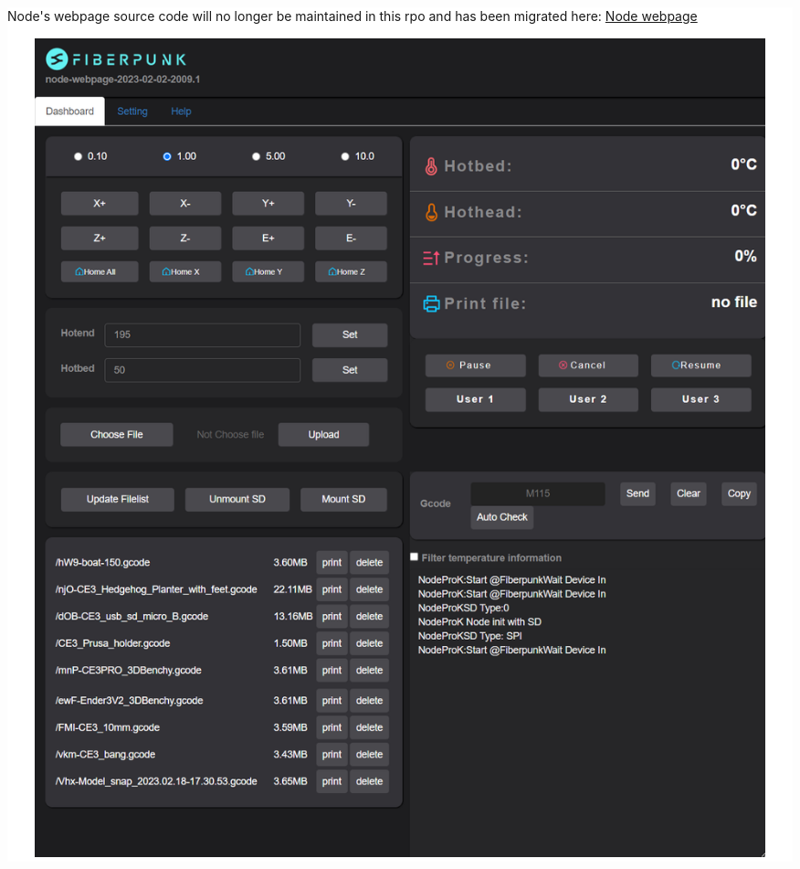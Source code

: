 Node's webpage source code will no longer be maintained in this rpo and has been migrated here: [Node webpage](https://github.com/fiberpunk1/NodeWebPage)

<div align=center>
<img src="./Images/NodeWebUINew.png" width=800 />
</div>
